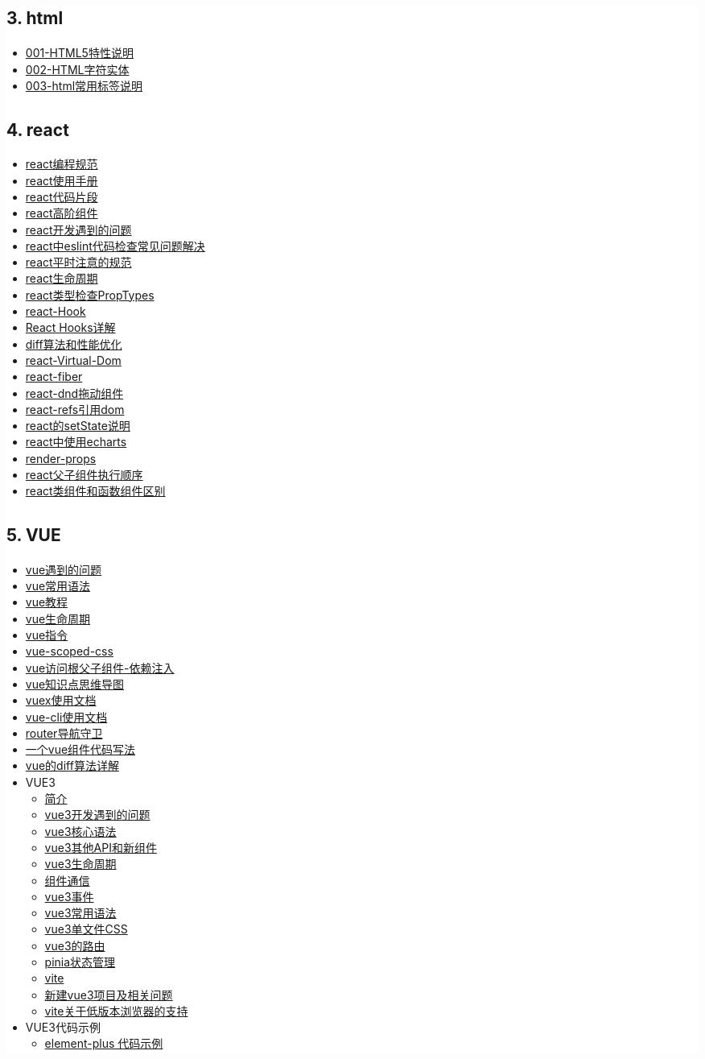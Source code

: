 ## 3. html

* [001-HTML5特性说明](/doc/html/001-HTML5特性说明.md)
* [002-HTML字符实体](/doc/html/002-HTML字符实体.md)
* [003-html常用标签说明](/doc/html/003-html常用标签说明.md)

## 4. react

* [react编程规范](/doc/react/001-react编程规范.md)
* [react使用手册](/doc/react/002-react使用手册.md)
* [react代码片段](/doc/react/003-react代码片段.md)
* [react高阶组件](/doc/react/004-react高阶组件.md)
* [react开发遇到的问题](/doc/react/005-react开发遇到的问题.md)
* [react中eslint代码检查常见问题解决](/doc/react/005-react中eslint代码检查常见问题解决.md)
* [react平时注意的规范](/doc/react/006-react平时注意的规范.md)
* [react生命周期](/doc/react/007-react生命周期.md)
* [react类型检查PropTypes](/doc/react/008-react类型检查PropTypes.md)
* [react-Hook](/doc/react/009-react-Hook.md)
* [React Hooks详解](/doc/react/009-hooks.md)
* [diff算法和性能优化](/doc/react/010-diff算法和性能优化.md)
* [react-Virtual-Dom](/doc/react/011-react-Virtual-Dom.md)
* [react-fiber](/doc/react/012-react-fiber.md)
* [react-dnd拖动组件](/doc/react/013-react-dnd拖动组件.md)
* [react-refs引用dom](/doc/react/014-react-refs引用dom.md)
* [react的setState说明](/doc/react/015-react的setState说明.md)
* [react中使用echarts](/doc/react/016-react中使用echarts.md)
* [render-props](/doc/react/017-render-props.md)
* [react父子组件执行顺序](/doc/react/018-react父子组件执行顺序.md)
* [react类组件和函数组件区别](/doc/react/019-react类组件和函数组件区别.md)

## 5. VUE

* [vue遇到的问题](doc/vue/001-vue遇到的问题.md)
* [vue常用语法](doc/vue/002-vue常用语法.md)
* [vue教程](doc/vue/003-vue教程.md)
* [vue生命周期](doc/vue/004-vue生命周期.md)
* [vue指令](doc/vue/005-vue指令.md)
* [vue-scoped-css](doc/vue/006-vue-scoped-css.md)
* [vue访问根父子组件-依赖注入](doc/vue/007-vue访问根父子组件-依赖注入.md)
* [vue知识点思维导图](doc/vue/008-vue知识点思维导图.md)
* [vuex使用文档](doc/vue/009-vuex使用文档.md)
* [vue-cli使用文档](doc/vue/010-vue-cli使用文档.md)
* [router导航守卫](doc/vue/011-router使用相关.md)
* [一个vue组件代码写法](doc/vue/012-一个vue组件代码写法.md)
* [vue的diff算法详解](doc/vue/013-vue的diff算法详解.md)
* VUE3
    * [简介](doc/vue/vue3/README.md)
    * [vue3开发遇到的问题](doc/vue/vue3/001-vue3开发遇到的问题.md)
    * [vue3核心语法](doc/vue/vue3/002-vue3核心语法.md)
    * [vue3其他API和新组件](doc/vue/vue3/003-vue3其他API和新组件.md)
    * [vue3生命周期](doc/vue/vue3/004-vue3生命周期.md)
    * [组件通信](doc/vue/vue3/005-vue3组件通信.md)
    * [vue3事件](doc/vue/vue3/006-vue3事件.md)
    * [vue3常用语法](doc/vue/vue3/007-vue3常用语法.md)
    * [vue3单文件CSS](doc/vue/vue3/009-vue3单文件CSS.md)
    * [vue3的路由](doc/vue/vue3/019-vue-router4.x.md)
    * [pinia状态管理](doc/vue/vue3/020-pinia状态管理.md)
    * [vite](doc/vue/vue3/099-vite.md)
    * [新建vue3项目及相关问题](doc/vue/vue3/100-新建vue3项目及相关问题.md)
    * [vite关于低版本浏览器的支持](doc/vue/vue3/101-vite关于低版本浏览器的支持.md)
* VUE3代码示例
    * [element-plus 代码示例](doc/vue/vue3/code-demo/01-element-plus组件代码示例1.md)